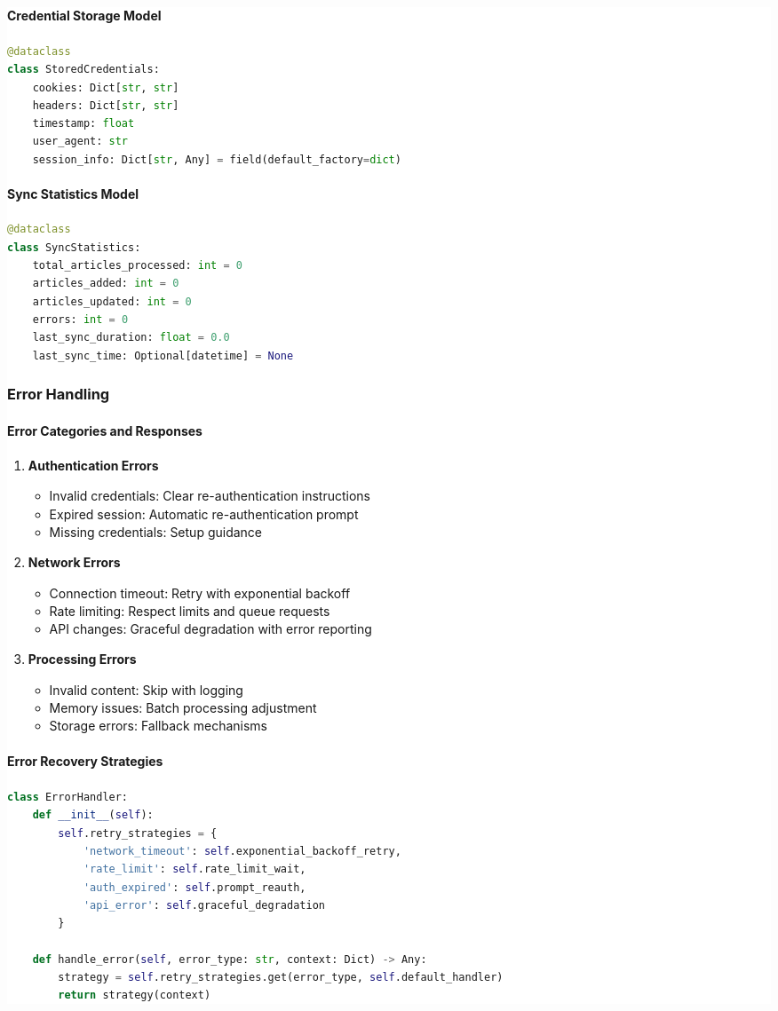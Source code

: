 ```python
```

#### Credential Storage Model
```python
@dataclass
class StoredCredentials:
    cookies: Dict[str, str]
    headers: Dict[str, str]
    timestamp: float
    user_agent: str
    session_info: Dict[str, Any] = field(default_factory=dict)
```

#### Sync Statistics Model
```python
@dataclass
class SyncStatistics:
    total_articles_processed: int = 0
    articles_added: int = 0
    articles_updated: int = 0
    errors: int = 0
    last_sync_duration: float = 0.0
    last_sync_time: Optional[datetime] = None
```

### Error Handling

#### Error Categories and Responses

1. **Authentication Errors**
   - Invalid credentials: Clear re-authentication instructions
   - Expired session: Automatic re-authentication prompt
   - Missing credentials: Setup guidance

2. **Network Errors**
   - Connection timeout: Retry with exponential backoff
   - Rate limiting: Respect limits and queue requests
   - API changes: Graceful degradation with error reporting

3. **Processing Errors**
   - Invalid content: Skip with logging
   - Memory issues: Batch processing adjustment
   - Storage errors: Fallback mechanisms

#### Error Recovery Strategies

```python
class ErrorHandler:
    def __init__(self):
        self.retry_strategies = {
            'network_timeout': self.exponential_backoff_retry,
            'rate_limit': self.rate_limit_wait,
            'auth_expired': self.prompt_reauth,
            'api_error': self.graceful_degradation
        }
    
    def handle_error(self, error_type: str, context: Dict) -> Any:
        strategy = self.retry_strategies.get(error_type, self.default_handler)
        return strategy(context)
```
